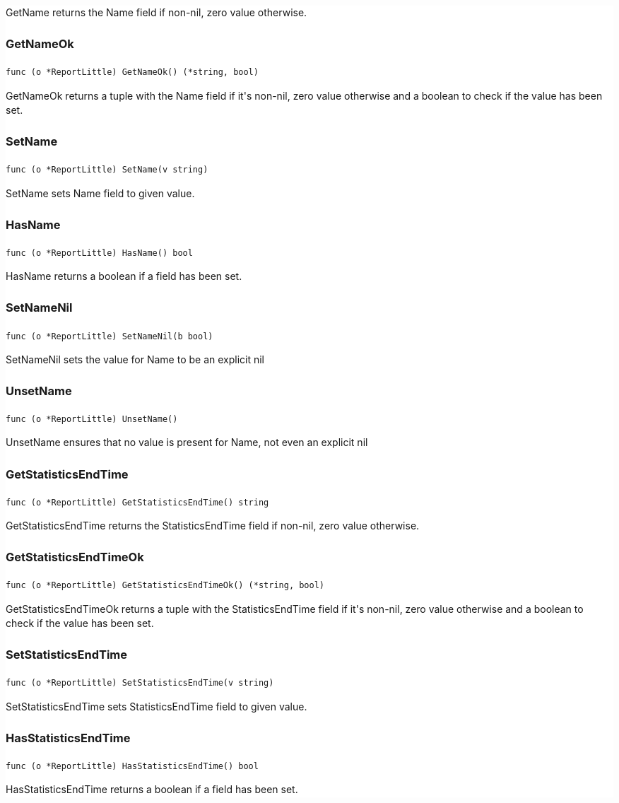 GetName returns the Name field if non-nil, zero value otherwise.

### GetNameOk

`func (o *ReportLittle) GetNameOk() (*string, bool)`

GetNameOk returns a tuple with the Name field if it's non-nil, zero value otherwise
and a boolean to check if the value has been set.

### SetName

`func (o *ReportLittle) SetName(v string)`

SetName sets Name field to given value.

### HasName

`func (o *ReportLittle) HasName() bool`

HasName returns a boolean if a field has been set.

### SetNameNil

`func (o *ReportLittle) SetNameNil(b bool)`

 SetNameNil sets the value for Name to be an explicit nil

### UnsetName
`func (o *ReportLittle) UnsetName()`

UnsetName ensures that no value is present for Name, not even an explicit nil
### GetStatisticsEndTime

`func (o *ReportLittle) GetStatisticsEndTime() string`

GetStatisticsEndTime returns the StatisticsEndTime field if non-nil, zero value otherwise.

### GetStatisticsEndTimeOk

`func (o *ReportLittle) GetStatisticsEndTimeOk() (*string, bool)`

GetStatisticsEndTimeOk returns a tuple with the StatisticsEndTime field if it's non-nil, zero value otherwise
and a boolean to check if the value has been set.

### SetStatisticsEndTime

`func (o *ReportLittle) SetStatisticsEndTime(v string)`

SetStatisticsEndTime sets StatisticsEndTime field to given value.

### HasStatisticsEndTime

`func (o *ReportLittle) HasStatisticsEndTime() bool`

HasStatisticsEndTime returns a boolean if a field has been set.
